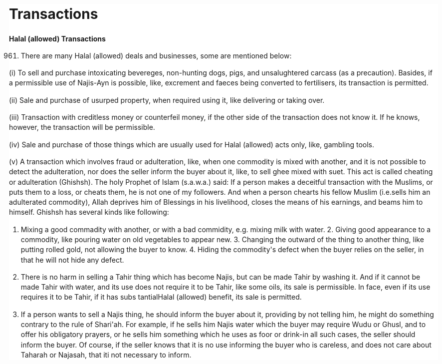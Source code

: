 Transactions
============

**Halal (allowed) Transactions**

961. There are many Halal (allowed) deals and businesses, some are
mentioned below:

(i) To sell and purchase intoxicating bevereges, non-hunting dogs,
pigs, and unsalughtered carcass (as a precaution). Basides, if a
permissible use of Najis-Ayn is possible, like, excrement and faeces
being converted to fertilisers, its transaction is permitted.

(ii) Sale and purchase of usurped property, when required using it,
like delivering or taking over.

(iii) Transaction with creditless money or counterfeil money, if the
other side of the transaction does not know it. If he knows, however,
the transaction will be permissible.

(iv) Sale and purchase of those things which are usually used for Halal
(allowed) acts only, like, gambling tools.

(v) A transaction which involves fraud or adulteration, like, when one
commodity is mixed with another, and it is not possible to detect the
adulteration, nor does the seller inform the buyer about it, like, to
sell ghee mixed with suet. This act is called cheating or adulteration
(Ghishsh). The holy Prophet of Islam (s.a.w.a.) said: If a person makes
a deceitful transaction with the Muslims, or puts them to a loss, or
cheats them, he is not one of my followers. And when a person chearts
his fellow Muslim (i.e.sells him an adulterated commodity), Allah
deprives him of Blessings in his livelihood, closes the means of his
earnings, and beams him to himself. Ghishsh has several kinds like
following:

1. Mixing a good commadity with another, or with a bad commidity, e.g.
mixing milk with water. 2. Giving good appearance to a commodity, like
pouring water on old vegetables to appear new. 3. Changing the outward
of the thing to another thing, like putting rolled gold, not allowing
the buyer to know. 4. Hiding the commodity's defect when the buyer
relies on the seller, in that he will not hide any defect.

962. There is no harm in selling a Tahir thing which has become Najis,
but can be made Tahir by washing it. And if it cannot be made Tahir with
water, and its use does not require it to be Tahir, like some oils, its
sale is permissible. In face, even if its use requires it to be Tahir,
if it has subs tantialHalal (allowed) benefit, its sale is permitted.

963. If a person wants to sell a Najis thing, he should inform the
buyer about it, providing by not telling him, he might do something
contrary to the rule of Shari'ah. For example, if he sells him Najis
water which the buyer may require Wudu or Ghusl, and to offer his
obligatory prayers, or he sells him something which he uses as foor or
drink-in all such cases, the seller should inform the buyer. Of course,
if the seller knows that it is no use informing the buyer who is
careless, and does not care about Taharah or Najasah, that iti not
necessary to inform.
